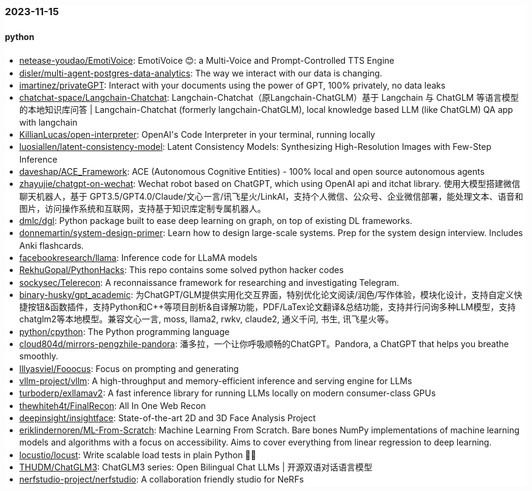 ### 2023-11-15

#### python
* [netease-youdao/EmotiVoice](https://github.com/netease-youdao/EmotiVoice): EmotiVoice 😊: a Multi-Voice and Prompt-Controlled TTS Engine
* [disler/multi-agent-postgres-data-analytics](https://github.com/disler/multi-agent-postgres-data-analytics): The way we interact with our data is changing.
* [imartinez/privateGPT](https://github.com/imartinez/privateGPT): Interact with your documents using the power of GPT, 100% privately, no data leaks
* [chatchat-space/Langchain-Chatchat](https://github.com/chatchat-space/Langchain-Chatchat): Langchain-Chatchat（原Langchain-ChatGLM）基于 Langchain 与 ChatGLM 等语言模型的本地知识库问答 | Langchain-Chatchat (formerly langchain-ChatGLM), local knowledge based LLM (like ChatGLM) QA app with langchain
* [KillianLucas/open-interpreter](https://github.com/KillianLucas/open-interpreter): OpenAI's Code Interpreter in your terminal, running locally
* [luosiallen/latent-consistency-model](https://github.com/luosiallen/latent-consistency-model): Latent Consistency Models: Synthesizing High-Resolution Images with Few-Step Inference
* [daveshap/ACE_Framework](https://github.com/daveshap/ACE_Framework): ACE (Autonomous Cognitive Entities) - 100% local and open source autonomous agents
* [zhayujie/chatgpt-on-wechat](https://github.com/zhayujie/chatgpt-on-wechat): Wechat robot based on ChatGPT, which using OpenAI api and itchat library. 使用大模型搭建微信聊天机器人，基于 GPT3.5/GPT4.0/Claude/文心一言/讯飞星火/LinkAI，支持个人微信、公众号、企业微信部署，能处理文本、语音和图片，访问操作系统和互联网，支持基于知识库定制专属机器人。
* [dmlc/dgl](https://github.com/dmlc/dgl): Python package built to ease deep learning on graph, on top of existing DL frameworks.
* [donnemartin/system-design-primer](https://github.com/donnemartin/system-design-primer): Learn how to design large-scale systems. Prep for the system design interview. Includes Anki flashcards.
* [facebookresearch/llama](https://github.com/facebookresearch/llama): Inference code for LLaMA models
* [RekhuGopal/PythonHacks](https://github.com/RekhuGopal/PythonHacks): This repo contains some solved python hacker codes
* [sockysec/Telerecon](https://github.com/sockysec/Telerecon): A reconnaissance framework for researching and investigating Telegram.
* [binary-husky/gpt_academic](https://github.com/binary-husky/gpt_academic): 为ChatGPT/GLM提供实用化交互界面，特别优化论文阅读/润色/写作体验，模块化设计，支持自定义快捷按钮&函数插件，支持Python和C++等项目剖析&自译解功能，PDF/LaTex论文翻译&总结功能，支持并行问询多种LLM模型，支持chatglm2等本地模型。兼容文心一言, moss, llama2, rwkv, claude2, 通义千问, 书生, 讯飞星火等。
* [python/cpython](https://github.com/python/cpython): The Python programming language
* [cloud804d/mirrors-pengzhile-pandora](https://github.com/cloud804d/mirrors-pengzhile-pandora): 潘多拉，一个让你呼吸顺畅的ChatGPT。Pandora, a ChatGPT that helps you breathe smoothly.
* [lllyasviel/Fooocus](https://github.com/lllyasviel/Fooocus): Focus on prompting and generating
* [vllm-project/vllm](https://github.com/vllm-project/vllm): A high-throughput and memory-efficient inference and serving engine for LLMs
* [turboderp/exllamav2](https://github.com/turboderp/exllamav2): A fast inference library for running LLMs locally on modern consumer-class GPUs
* [thewhiteh4t/FinalRecon](https://github.com/thewhiteh4t/FinalRecon): All In One Web Recon
* [deepinsight/insightface](https://github.com/deepinsight/insightface): State-of-the-art 2D and 3D Face Analysis Project
* [eriklindernoren/ML-From-Scratch](https://github.com/eriklindernoren/ML-From-Scratch): Machine Learning From Scratch. Bare bones NumPy implementations of machine learning models and algorithms with a focus on accessibility. Aims to cover everything from linear regression to deep learning.
* [locustio/locust](https://github.com/locustio/locust): Write scalable load tests in plain Python 🚗💨
* [THUDM/ChatGLM3](https://github.com/THUDM/ChatGLM3): ChatGLM3 series: Open Bilingual Chat LLMs | 开源双语对话语言模型
* [nerfstudio-project/nerfstudio](https://github.com/nerfstudio-project/nerfstudio): A collaboration friendly studio for NeRFs
